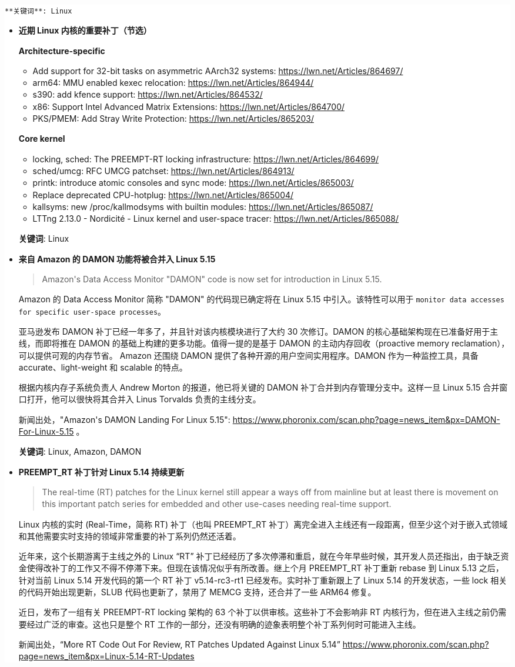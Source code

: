     **关键词**: Linux                             
						  
- **近期 Linux 内核的重要补丁（节选）**          
						  
    **Architecture-specific**                     
						  
    - Add support for 32-bit tasks on asymmetric AArch32 systems: <https://lwn.net/Articles/864697/>
    - arm64: MMU enabled kexec relocation: <https://lwn.net/Articles/864944/>
    - s390: add kfence support: <https://lwn.net/Articles/864532/>
    - x86: Support Intel Advanced Matrix Extensions: <https://lwn.net/Articles/864700/>
    - PKS/PMEM: Add Stray Write Protection: <https://lwn.net/Articles/865203/>
					  
    **Core kernel**                               

    - locking, sched: The PREEMPT-RT locking infrastructure: <https://lwn.net/Articles/864699/>
    - sched/umcg: RFC UMCG patchset: <https://lwn.net/Articles/864913/>
    - printk: introduce atomic consoles and sync mode: <https://lwn.net/Articles/865003/>
    - Replace deprecated CPU-hotplug: <https://lwn.net/Articles/865004/>
    - kallsyms: new /proc/kallmodsyms with builtin modules: <https://lwn.net/Articles/865087/>
    - LTTng 2.13.0 - Nordicité - Linux kernel and user-space tracer: <https://lwn.net/Articles/865088/>

    **关键词**: Linux

- **来自 Amazon 的 DAMON 功能将被合并入 Linux 5.15**

    > Amazon's Data Access Monitor "DAMON" code is now set for introduction in Linux 5.15.

    Amazon 的 Data Access Monitor 简称 "DAMON" 的代码现已确定将在 Linux 5.15 中引入。该特性可以用于 `monitor data accesses for specific user-space processes`。

    亚马逊发布 DAMON 补丁已经一年多了，并且针对该内核模块进行了大约 30 次修订。DAMON 的核心基础架构现在已准备好用于主线，而即将推在 DAMON 的基础上构建的更多功能。值得一提的是基于 DAMON 的主动内存回收（proactive memory reclamation），可以提供可观的内存节省。 Amazon 还围绕 DAMON 提供了各种开源的用户空间实用程序。DAMON 作为一种监控工具，具备 accurate、light-weight 和 scalable 的特点。

    根据内核内存子系统负责人 Andrew Morton 的报道，他已将关键的 DAMON 补丁合并到内存管理分支中。这样一旦 Linux 5.15 合并窗口打开，他可以很快将其合并入 Linus Torvalds 负责的主线分支。 

    新闻出处，"Amazon's DAMON Landing For Linux 5.15": <https://www.phoronix.com/scan.php?page=news_item&px=DAMON-For-Linux-5.15> 。

    **关键词**: Linux, Amazon, DAMON

- **PREEMPT_RT 补丁针对 Linux 5.14 持续更新**

    > The real-time (RT) patches for the Linux kernel still appear a ways off from mainline but at least there is movement on this important patch series for embedded and other use-cases needing real-time support.

    Linux 内核的实时 (Real-Time，简称 RT) 补丁（也叫 PREEMPT_RT 补丁）离完全进入主线还有一段距离，但至少这个对于嵌入式领域和其他需要实时支持的领域非常重要的补丁系列仍然还活着。

    近年来，这个长期游离于主线之外的 Linux “RT” 补丁已经经历了多次停滞和重启，就在今年早些时候，其开发人员还指出，由于缺乏资金使得改补丁的工作又不得不停滞下来。但现在该情况似乎有所改善。继上个月 PREEMPT_RT 补丁重新 rebase 到 Linux 5.13 之后，针对当前 Linux 5.14 开发代码的第一个 RT 补丁 v5.14-rc3-rt1 已经发布。实时补丁重新跟上了 Linux 5.14 的开发状态，一些 lock 相关的代码开始出现更新，SLUB 代码也更新了，禁用了 MEMCG 支持，还合并了一些 ARM64 修复。

    近日，发布了一组有关 PREEMPT-RT locking 架构的 63 个补丁以供审核。这些补丁不会影响非 RT 内核行为，但在进入主线之前仍需要经过广泛的审查。这也只是整个 RT 工作的一部分，还没有明确的迹象表明整个补丁系列何时可能进入主线。
    
    新闻出处，“More RT Code Out For Review, RT Patches Updated Against Linux 5.14” <https://www.phoronix.com/scan.php?page=news_item&px=Linux-5.14-RT-Updates>
